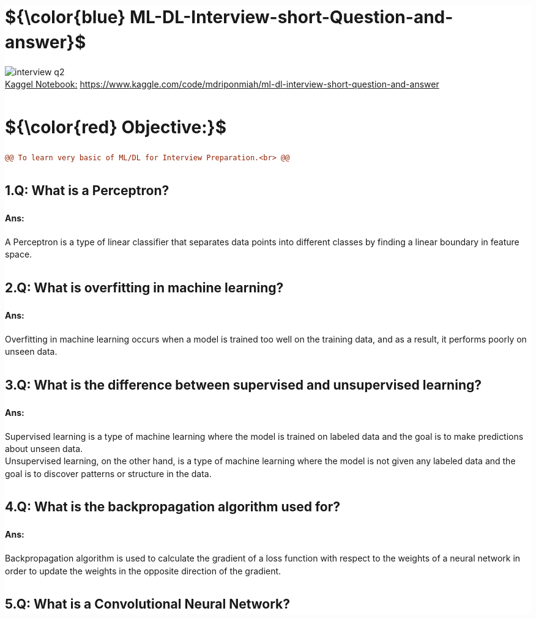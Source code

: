 # ${\color{blue}  ML-DL-Interview-short-Question-and-answer}$<br>
![interview q2](https://user-images.githubusercontent.com/88526572/215076345-bd4b18f9-6cbd-4093-8908-db81fa7220be.jpg)<br>
[Kaggel Notebook:](https://www.kaggle.com/code/mdriponmiah/ml-dl-interview-short-question-and-answer) https://www.kaggle.com/code/mdriponmiah/ml-dl-interview-short-question-and-answer <br>
# ${\color{red} Objective:}$<br>

```diff
@@ To learn very basic of ML/DL for Interview Preparation.<br> @@
```



## 1.Q: What is a Perceptron? <br>

#### Ans:

A Perceptron is a type of linear classifier that separates data points into different classes by finding a linear boundary in feature space.<br>

## 2.Q: What is overfitting in machine learning?<br>

#### Ans:

Overfitting in machine learning occurs when a model is trained too well on the training data, and as a result, it performs poorly on unseen data.<br>


## 3.Q: What is the difference between supervised and unsupervised learning?<br>

#### Ans:

Supervised learning is a type of machine learning where the model is trained on labeled data and the goal is to make predictions about unseen data. <br>
Unsupervised learning, on the other hand, is a type of machine learning where the model is not given any labeled data and the goal is to discover patterns or structure in the data.<br>

## 4.Q: What is the backpropagation algorithm used for?<br>

#### Ans:

Backpropagation algorithm is used to calculate the gradient of a loss function with respect to the weights of a neural network in order to update the weights in the opposite direction of the gradient.<br>


## 5.Q: What is a Convolutional Neural Network?<br>
